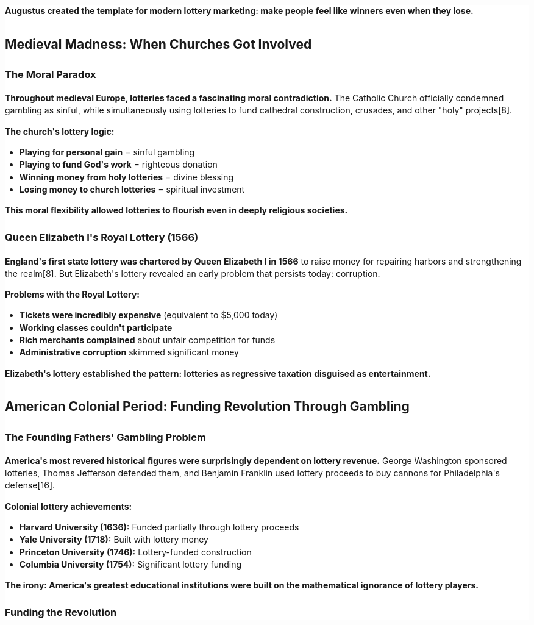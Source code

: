 **Augustus created the template for modern lottery marketing: make people feel like winners even when they lose.**

## Medieval Madness: When Churches Got Involved

### The Moral Paradox

**Throughout medieval Europe, lotteries faced a fascinating moral contradiction.** The Catholic Church officially condemned gambling as sinful, while simultaneously using lotteries to fund cathedral construction, crusades, and other "holy" projects[8].

**The church's lottery logic:**
- **Playing for personal gain** = sinful gambling
- **Playing to fund God's work** = righteous donation
- **Winning money from holy lotteries** = divine blessing
- **Losing money to church lotteries** = spiritual investment

**This moral flexibility allowed lotteries to flourish even in deeply religious societies.**

### Queen Elizabeth I's Royal Lottery (1566)

**England's first state lottery was chartered by Queen Elizabeth I in 1566** to raise money for repairing harbors and strengthening the realm[8]. But Elizabeth's lottery revealed an early problem that persists today: corruption.

**Problems with the Royal Lottery:**
- **Tickets were incredibly expensive** (equivalent to $5,000 today)
- **Working classes couldn't participate**
- **Rich merchants complained** about unfair competition for funds
- **Administrative corruption** skimmed significant money

**Elizabeth's lottery established the pattern: lotteries as regressive taxation disguised as entertainment.**

## American Colonial Period: Funding Revolution Through Gambling

### The Founding Fathers' Gambling Problem

**America's most revered historical figures were surprisingly dependent on lottery revenue.** George Washington sponsored lotteries, Thomas Jefferson defended them, and Benjamin Franklin used lottery proceeds to buy cannons for Philadelphia's defense[16].

**Colonial lottery achievements:**
- **Harvard University (1636):** Funded partially through lottery proceeds
- **Yale University (1718):** Built with lottery money
- **Princeton University (1746):** Lottery-funded construction
- **Columbia University (1754):** Significant lottery funding

**The irony: America's greatest educational institutions were built on the mathematical ignorance of lottery players.**

### Funding the Revolution
